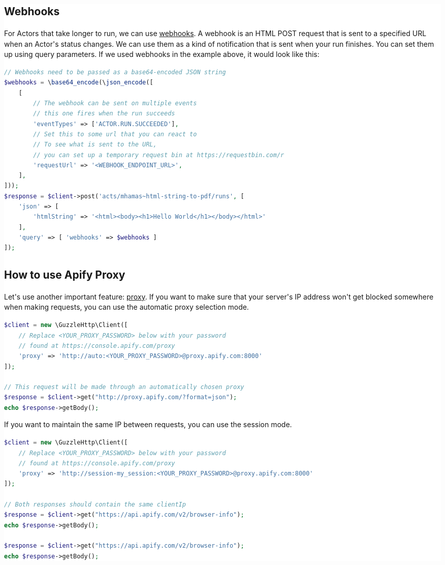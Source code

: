## Webhooks

For Actors that take longer to run, we can use [webhooks](/platform/integrations/webhooks). A webhook is an HTML POST request that is sent to a specified URL when an Actor's status changes. We can use them as a kind of notification that is sent when your run finishes. You can set them up using query parameters. If we used webhooks in the example above, it would look like this:

```php
// Webhooks need to be passed as a base64-encoded JSON string
$webhooks = \base64_encode(\json_encode([
    [
        // The webhook can be sent on multiple events
        // this one fires when the run succeeds
        'eventTypes' => ['ACTOR.RUN.SUCCEEDED'],
        // Set this to some url that you can react to
        // To see what is sent to the URL,
        // you can set up a temporary request bin at https://requestbin.com/r
        'requestUrl' => '<WEBHOOK_ENDPOINT_URL>',
    ],
]));
$response = $client->post('acts/mhamas~html-string-to-pdf/runs', [
    'json' => [
        'htmlString' => '<html><body><h1>Hello World</h1></body></html>'
    ],
    'query' => [ 'webhooks' => $webhooks ]
]);
```

## How to use Apify Proxy

Let's use another important feature: [proxy](/platform/proxy). If you want to make sure that your server's IP address won't get blocked somewhere when making requests, you can use the automatic proxy selection mode.

```php
$client = new \GuzzleHttp\Client([
    // Replace <YOUR_PROXY_PASSWORD> below with your password
    // found at https://console.apify.com/proxy
    'proxy' => 'http://auto:<YOUR_PROXY_PASSWORD>@proxy.apify.com:8000'
]);

// This request will be made through an automatically chosen proxy
$response = $client->get("http://proxy.apify.com/?format=json");
echo $response->getBody();
```

If you want to maintain the same IP between requests, you can use the session mode.

```php
$client = new \GuzzleHttp\Client([
    // Replace <YOUR_PROXY_PASSWORD> below with your password
    // found at https://console.apify.com/proxy
    'proxy' => 'http://session-my_session:<YOUR_PROXY_PASSWORD>@proxy.apify.com:8000'
]);

// Both responses should contain the same clientIp
$response = $client->get("https://api.apify.com/v2/browser-info");
echo $response->getBody();

$response = $client->get("https://api.apify.com/v2/browser-info");
echo $response->getBody();
```
